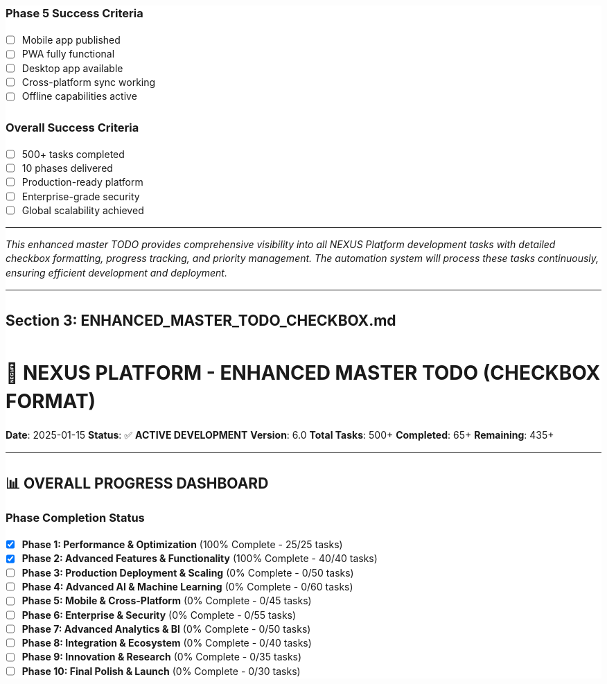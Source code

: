 ### **Phase 5 Success Criteria**

- [ ] Mobile app published
- [ ] PWA fully functional
- [ ] Desktop app available
- [ ] Cross-platform sync working
- [ ] Offline capabilities active

### **Overall Success Criteria**

- [ ] 500+ tasks completed
- [ ] 10 phases delivered
- [ ] Production-ready platform
- [ ] Enterprise-grade security
- [ ] Global scalability achieved

---

_This enhanced master TODO provides comprehensive visibility into all NEXUS Platform development tasks with detailed checkbox formatting, progress tracking, and priority management. The automation system will process these tasks continuously, ensuring efficient development and deployment._

---

## Section 3: ENHANCED_MASTER_TODO_CHECKBOX.md

# 🎯 **NEXUS PLATFORM - ENHANCED MASTER TODO (CHECKBOX FORMAT)**

**Date**: 2025-01-15
**Status**: ✅ **ACTIVE DEVELOPMENT**
**Version**: 6.0
**Total Tasks**: 500+
**Completed**: 65+
**Remaining**: 435+

---

## 📊 **OVERALL PROGRESS DASHBOARD**

### **Phase Completion Status**

- [x] **Phase 1: Performance & Optimization** (100% Complete - 25/25 tasks)
- [x] **Phase 2: Advanced Features & Functionality** (100% Complete - 40/40 tasks)
- [ ] **Phase 3: Production Deployment & Scaling** (0% Complete - 0/50 tasks)
- [ ] **Phase 4: Advanced AI & Machine Learning** (0% Complete - 0/60 tasks)
- [ ] **Phase 5: Mobile & Cross-Platform** (0% Complete - 0/45 tasks)
- [ ] **Phase 6: Enterprise & Security** (0% Complete - 0/55 tasks)
- [ ] **Phase 7: Advanced Analytics & BI** (0% Complete - 0/50 tasks)
- [ ] **Phase 8: Integration & Ecosystem** (0% Complete - 0/40 tasks)
- [ ] **Phase 9: Innovation & Research** (0% Complete - 0/35 tasks)
- [ ] **Phase 10: Final Polish & Launch** (0% Complete - 0/30 tasks)
